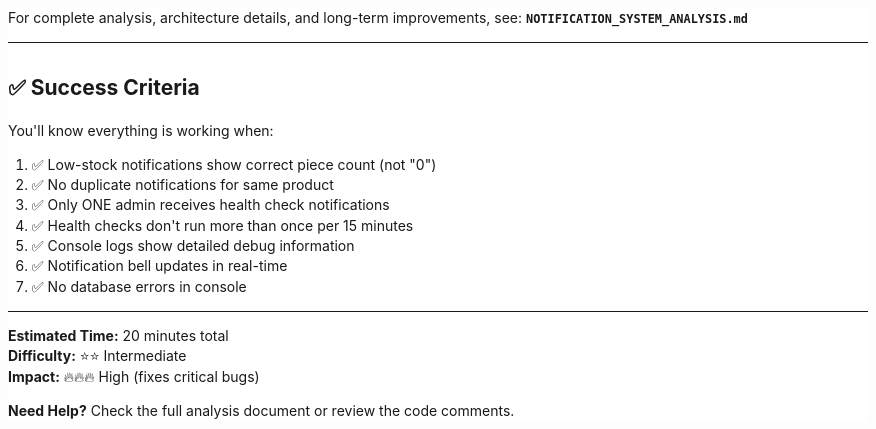 For complete analysis, architecture details, and long-term improvements, see:
**`NOTIFICATION_SYSTEM_ANALYSIS.md`**

---

## ✅ Success Criteria

You'll know everything is working when:

1. ✅ Low-stock notifications show correct piece count (not "0")
2. ✅ No duplicate notifications for same product
3. ✅ Only ONE admin receives health check notifications
4. ✅ Health checks don't run more than once per 15 minutes
5. ✅ Console logs show detailed debug information
6. ✅ Notification bell updates in real-time
7. ✅ No database errors in console

---

**Estimated Time:** 20 minutes total  
**Difficulty:** ⭐⭐ Intermediate  
**Impact:** 🔥🔥🔥 High (fixes critical bugs)

**Need Help?** Check the full analysis document or review the code comments.
